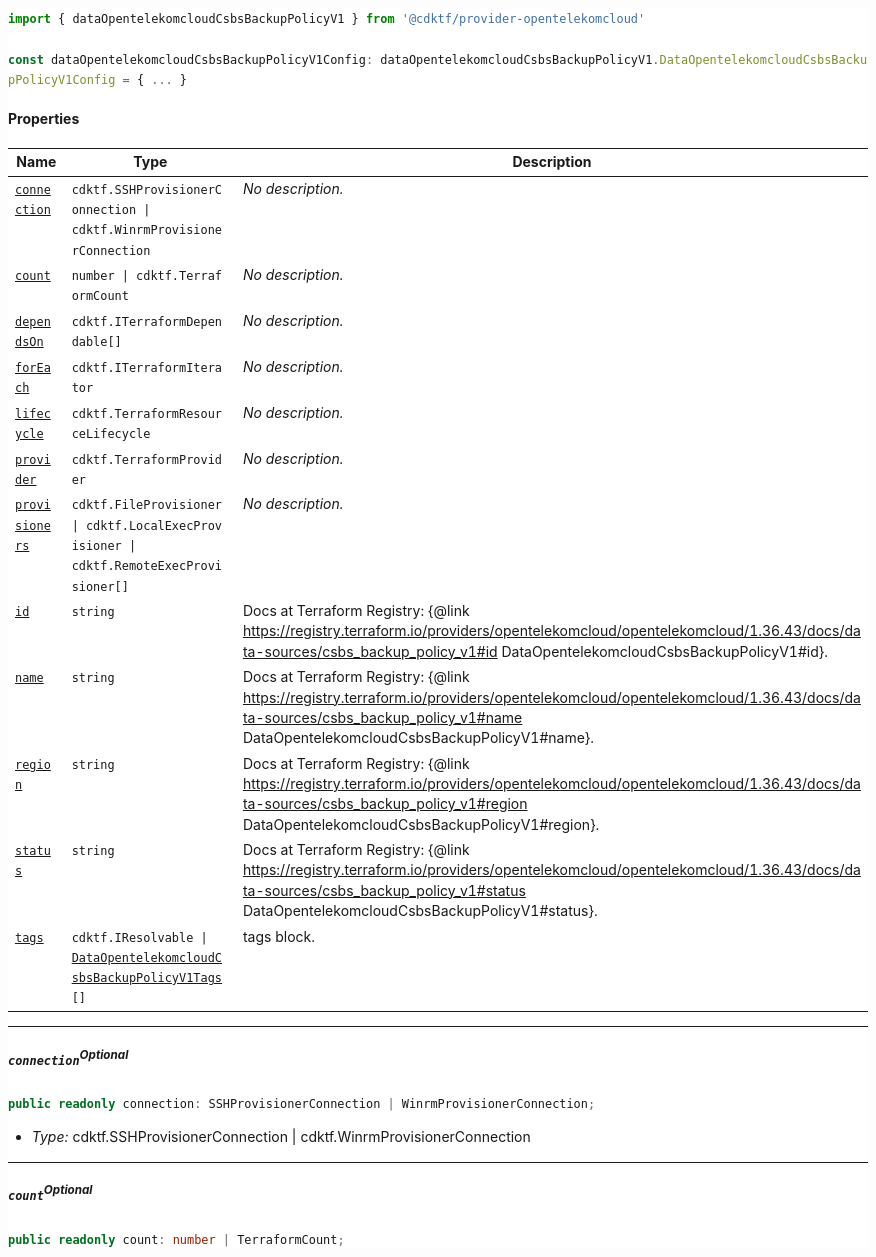 ```typescript
import { dataOpentelekomcloudCsbsBackupPolicyV1 } from '@cdktf/provider-opentelekomcloud'

const dataOpentelekomcloudCsbsBackupPolicyV1Config: dataOpentelekomcloudCsbsBackupPolicyV1.DataOpentelekomcloudCsbsBackupPolicyV1Config = { ... }
```

#### Properties <a name="Properties" id="Properties"></a>

| **Name** | **Type** | **Description** |
| --- | --- | --- |
| <code><a href="#@cdktf/provider-opentelekomcloud.dataOpentelekomcloudCsbsBackupPolicyV1.DataOpentelekomcloudCsbsBackupPolicyV1Config.property.connection">connection</a></code> | <code>cdktf.SSHProvisionerConnection \| cdktf.WinrmProvisionerConnection</code> | *No description.* |
| <code><a href="#@cdktf/provider-opentelekomcloud.dataOpentelekomcloudCsbsBackupPolicyV1.DataOpentelekomcloudCsbsBackupPolicyV1Config.property.count">count</a></code> | <code>number \| cdktf.TerraformCount</code> | *No description.* |
| <code><a href="#@cdktf/provider-opentelekomcloud.dataOpentelekomcloudCsbsBackupPolicyV1.DataOpentelekomcloudCsbsBackupPolicyV1Config.property.dependsOn">dependsOn</a></code> | <code>cdktf.ITerraformDependable[]</code> | *No description.* |
| <code><a href="#@cdktf/provider-opentelekomcloud.dataOpentelekomcloudCsbsBackupPolicyV1.DataOpentelekomcloudCsbsBackupPolicyV1Config.property.forEach">forEach</a></code> | <code>cdktf.ITerraformIterator</code> | *No description.* |
| <code><a href="#@cdktf/provider-opentelekomcloud.dataOpentelekomcloudCsbsBackupPolicyV1.DataOpentelekomcloudCsbsBackupPolicyV1Config.property.lifecycle">lifecycle</a></code> | <code>cdktf.TerraformResourceLifecycle</code> | *No description.* |
| <code><a href="#@cdktf/provider-opentelekomcloud.dataOpentelekomcloudCsbsBackupPolicyV1.DataOpentelekomcloudCsbsBackupPolicyV1Config.property.provider">provider</a></code> | <code>cdktf.TerraformProvider</code> | *No description.* |
| <code><a href="#@cdktf/provider-opentelekomcloud.dataOpentelekomcloudCsbsBackupPolicyV1.DataOpentelekomcloudCsbsBackupPolicyV1Config.property.provisioners">provisioners</a></code> | <code>cdktf.FileProvisioner \| cdktf.LocalExecProvisioner \| cdktf.RemoteExecProvisioner[]</code> | *No description.* |
| <code><a href="#@cdktf/provider-opentelekomcloud.dataOpentelekomcloudCsbsBackupPolicyV1.DataOpentelekomcloudCsbsBackupPolicyV1Config.property.id">id</a></code> | <code>string</code> | Docs at Terraform Registry: {@link https://registry.terraform.io/providers/opentelekomcloud/opentelekomcloud/1.36.43/docs/data-sources/csbs_backup_policy_v1#id DataOpentelekomcloudCsbsBackupPolicyV1#id}. |
| <code><a href="#@cdktf/provider-opentelekomcloud.dataOpentelekomcloudCsbsBackupPolicyV1.DataOpentelekomcloudCsbsBackupPolicyV1Config.property.name">name</a></code> | <code>string</code> | Docs at Terraform Registry: {@link https://registry.terraform.io/providers/opentelekomcloud/opentelekomcloud/1.36.43/docs/data-sources/csbs_backup_policy_v1#name DataOpentelekomcloudCsbsBackupPolicyV1#name}. |
| <code><a href="#@cdktf/provider-opentelekomcloud.dataOpentelekomcloudCsbsBackupPolicyV1.DataOpentelekomcloudCsbsBackupPolicyV1Config.property.region">region</a></code> | <code>string</code> | Docs at Terraform Registry: {@link https://registry.terraform.io/providers/opentelekomcloud/opentelekomcloud/1.36.43/docs/data-sources/csbs_backup_policy_v1#region DataOpentelekomcloudCsbsBackupPolicyV1#region}. |
| <code><a href="#@cdktf/provider-opentelekomcloud.dataOpentelekomcloudCsbsBackupPolicyV1.DataOpentelekomcloudCsbsBackupPolicyV1Config.property.status">status</a></code> | <code>string</code> | Docs at Terraform Registry: {@link https://registry.terraform.io/providers/opentelekomcloud/opentelekomcloud/1.36.43/docs/data-sources/csbs_backup_policy_v1#status DataOpentelekomcloudCsbsBackupPolicyV1#status}. |
| <code><a href="#@cdktf/provider-opentelekomcloud.dataOpentelekomcloudCsbsBackupPolicyV1.DataOpentelekomcloudCsbsBackupPolicyV1Config.property.tags">tags</a></code> | <code>cdktf.IResolvable \| <a href="#@cdktf/provider-opentelekomcloud.dataOpentelekomcloudCsbsBackupPolicyV1.DataOpentelekomcloudCsbsBackupPolicyV1Tags">DataOpentelekomcloudCsbsBackupPolicyV1Tags</a>[]</code> | tags block. |

---

##### `connection`<sup>Optional</sup> <a name="connection" id="@cdktf/provider-opentelekomcloud.dataOpentelekomcloudCsbsBackupPolicyV1.DataOpentelekomcloudCsbsBackupPolicyV1Config.property.connection"></a>

```typescript
public readonly connection: SSHProvisionerConnection | WinrmProvisionerConnection;
```

- *Type:* cdktf.SSHProvisionerConnection | cdktf.WinrmProvisionerConnection

---

##### `count`<sup>Optional</sup> <a name="count" id="@cdktf/provider-opentelekomcloud.dataOpentelekomcloudCsbsBackupPolicyV1.DataOpentelekomcloudCsbsBackupPolicyV1Config.property.count"></a>

```typescript
public readonly count: number | TerraformCount;
```
